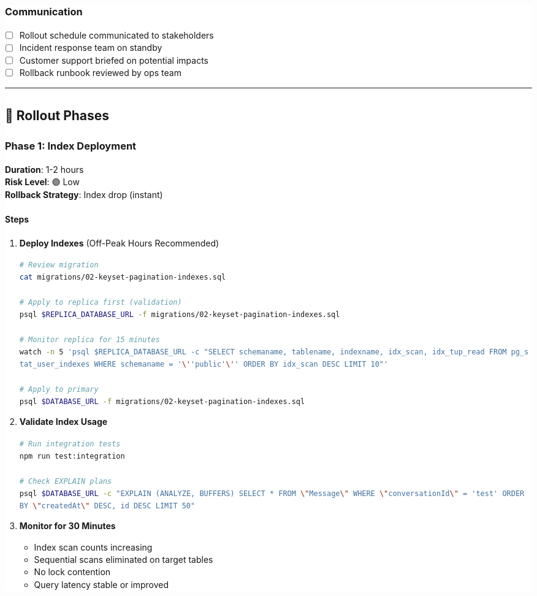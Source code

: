 ### Communication

- [ ] Rollout schedule communicated to stakeholders
- [ ] Incident response team on standby
- [ ] Customer support briefed on potential impacts
- [ ] Rollback runbook reviewed by ops team

---

## 🚀 Rollout Phases

### **Phase 1: Index Deployment**

**Duration**: 1-2 hours  
**Risk Level**: 🟢 Low  
**Rollback Strategy**: Index drop (instant)

#### Steps

1. **Deploy Indexes** (Off-Peak Hours Recommended)

   ```bash
   # Review migration
   cat migrations/02-keyset-pagination-indexes.sql

   # Apply to replica first (validation)
   psql $REPLICA_DATABASE_URL -f migrations/02-keyset-pagination-indexes.sql

   # Monitor replica for 15 minutes
   watch -n 5 'psql $REPLICA_DATABASE_URL -c "SELECT schemaname, tablename, indexname, idx_scan, idx_tup_read FROM pg_stat_user_indexes WHERE schemaname = '\''public'\'' ORDER BY idx_scan DESC LIMIT 10"'

   # Apply to primary
   psql $DATABASE_URL -f migrations/02-keyset-pagination-indexes.sql
   ```

2. **Validate Index Usage**

   ```bash
   # Run integration tests
   npm run test:integration

   # Check EXPLAIN plans
   psql $DATABASE_URL -c "EXPLAIN (ANALYZE, BUFFERS) SELECT * FROM \"Message\" WHERE \"conversationId\" = 'test' ORDER BY \"createdAt\" DESC, id DESC LIMIT 50"
   ```

3. **Monitor for 30 Minutes**
   - Index scan counts increasing
   - Sequential scans eliminated on target tables
   - No lock contention
   - Query latency stable or improved

